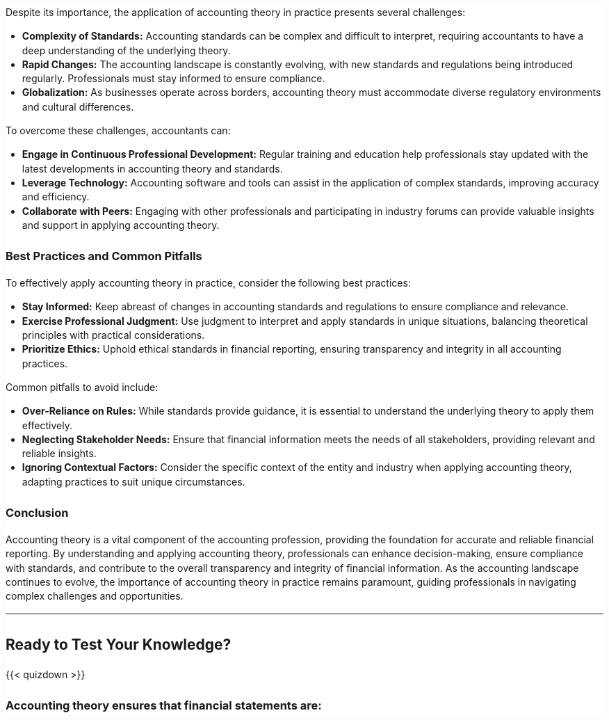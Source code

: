 Despite its importance, the application of accounting theory in practice presents several challenges:

- **Complexity of Standards:** Accounting standards can be complex and difficult to interpret, requiring accountants to have a deep understanding of the underlying theory.
- **Rapid Changes:** The accounting landscape is constantly evolving, with new standards and regulations being introduced regularly. Professionals must stay informed to ensure compliance.
- **Globalization:** As businesses operate across borders, accounting theory must accommodate diverse regulatory environments and cultural differences.

To overcome these challenges, accountants can:

- **Engage in Continuous Professional Development:** Regular training and education help professionals stay updated with the latest developments in accounting theory and standards.
- **Leverage Technology:** Accounting software and tools can assist in the application of complex standards, improving accuracy and efficiency.
- **Collaborate with Peers:** Engaging with other professionals and participating in industry forums can provide valuable insights and support in applying accounting theory.

### Best Practices and Common Pitfalls

To effectively apply accounting theory in practice, consider the following best practices:

- **Stay Informed:** Keep abreast of changes in accounting standards and regulations to ensure compliance and relevance.
- **Exercise Professional Judgment:** Use judgment to interpret and apply standards in unique situations, balancing theoretical principles with practical considerations.
- **Prioritize Ethics:** Uphold ethical standards in financial reporting, ensuring transparency and integrity in all accounting practices.

Common pitfalls to avoid include:

- **Over-Reliance on Rules:** While standards provide guidance, it is essential to understand the underlying theory to apply them effectively.
- **Neglecting Stakeholder Needs:** Ensure that financial information meets the needs of all stakeholders, providing relevant and reliable insights.
- **Ignoring Contextual Factors:** Consider the specific context of the entity and industry when applying accounting theory, adapting practices to suit unique circumstances.

### Conclusion

Accounting theory is a vital component of the accounting profession, providing the foundation for accurate and reliable financial reporting. By understanding and applying accounting theory, professionals can enhance decision-making, ensure compliance with standards, and contribute to the overall transparency and integrity of financial information. As the accounting landscape continues to evolve, the importance of accounting theory in practice remains paramount, guiding professionals in navigating complex challenges and opportunities.

---

## **Ready to Test Your Knowledge?**

{{< quizdown >}}

### Accounting theory ensures that financial statements are:
